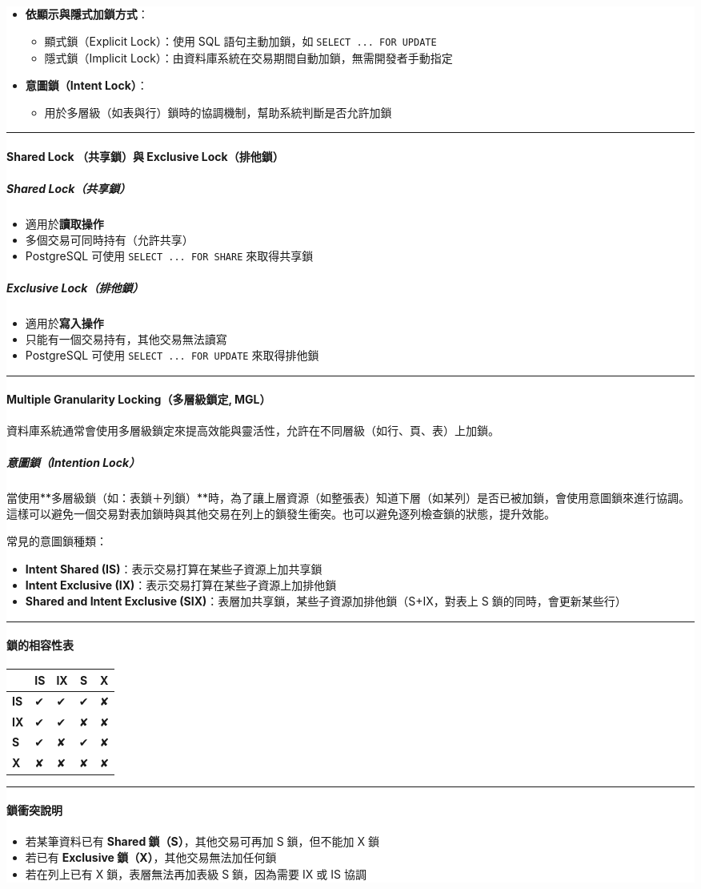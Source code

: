 - **依顯示與隱式加鎖方式**：
  - 顯式鎖（Explicit Lock）：使用 SQL 語句主動加鎖，如 `SELECT ... FOR UPDATE`
  - 隱式鎖（Implicit Lock）：由資料庫系統在交易期間自動加鎖，無需開發者手動指定

- **意圖鎖（Intent Lock）**：
  - 用於多層級（如表與行）鎖時的協調機制，幫助系統判斷是否允許加鎖
---


#### Shared Lock （共享鎖）與 Exclusive Lock（排他鎖）

##### Shared Lock（共享鎖）
- 適用於**讀取操作**
- 多個交易可同時持有（允許共享）
- PostgreSQL 可使用 `SELECT ... FOR SHARE` 來取得共享鎖

##### Exclusive Lock（排他鎖）
- 適用於**寫入操作**
- 只能有一個交易持有，其他交易無法讀寫
- PostgreSQL 可使用 `SELECT ... FOR UPDATE` 來取得排他鎖
---

#### Multiple Granularity Locking（多層級鎖定, MGL）
資料庫系統通常會使用多層級鎖定來提高效能與靈活性，允許在不同層級（如行、頁、表）上加鎖。

##### 意圖鎖（Intention Lock）

當使用**多層級鎖（如：表鎖＋列鎖）**時，為了讓上層資源（如整張表）知道下層（如某列）是否已被加鎖，會使用意圖鎖來進行協調。
這樣可以避免一個交易對表加鎖時與其他交易在列上的鎖發生衝突。也可以避免逐列檢查鎖的狀態，提升效能。

常見的意圖鎖種類：
- **Intent Shared (IS)**：表示交易打算在某些子資源上加共享鎖
- **Intent Exclusive (IX)**：表示交易打算在某些子資源上加排他鎖
- **Shared and Intent Exclusive (SIX)**：表層加共享鎖，某些子資源加排他鎖（S+IX，對表上 S 鎖的同時，會更新某些行）

---

#### 鎖的相容性表


|        | IS | IX | S  |  X  |
|--------|----|----|----|----|
| **IS** | ✔  | ✔  | ✔  | ✘  |
| **IX** | ✔  | ✔  | ✘  |  ✘  |
| **S**  | ✔  | ✘  | ✔  |  ✘  |
| **X**  | ✘  | ✘  | ✘  |  ✘  |

---

#### 鎖衝突說明

- 若某筆資料已有 **Shared 鎖（S）**，其他交易可再加 S 鎖，但不能加 X 鎖
- 若已有 **Exclusive 鎖（X）**，其他交易無法加任何鎖
- 若在列上已有 X 鎖，表層無法再加表級 S 鎖，因為需要 IX 或 IS 協調
